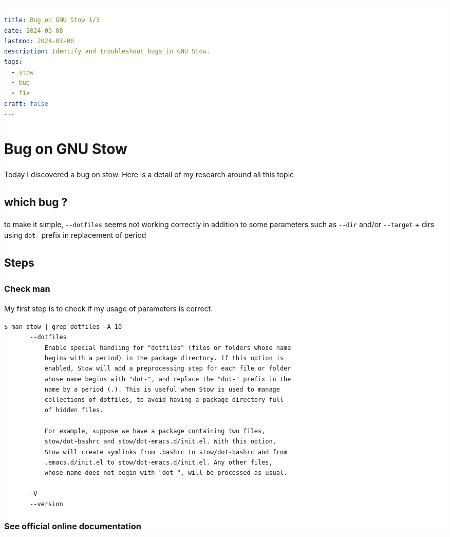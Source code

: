 ```yaml
---
title: Bug on GNU Stow 1/3
date: 2024-03-08
lastmod: 2024-03-08
description: Identify and troubleshoot bugs in GNU Stow.
tags:
  - stow
  - bug
  - fix
draft: false
---
```


# Bug on GNU Stow

Today I discovered a bug on stow. Here is a detail of my research around all this topic

## which bug ?

to make it simple, `--dotfiles` seems not working correctly in addition to some parameters such as `--dir` and/or `--target` + dirs using `dot-` prefix in replacement of period

## Steps

### Check man

My first step is to check if my usage of parameters is correct.

```
$ man stow | grep dotfiles -A 10
       --dotfiles
           Enable special handling for "dotfiles" (files or folders whose name
           begins with a period) in the package directory. If this option is
           enabled, Stow will add a preprocessing step for each file or folder
           whose name begins with "dot-", and replace the "dot-" prefix in the
           name by a period (.). This is useful when Stow is used to manage
           collections of dotfiles, to avoid having a package directory full
           of hidden files.

           For example, suppose we have a package containing two files,
           stow/dot-bashrc and stow/dot-emacs.d/init.el. With this option,
           Stow will create symlinks from .bashrc to stow/dot-bashrc and from
           .emacs.d/init.el to stow/dot-emacs.d/init.el. Any other files,
           whose name does not begin with "dot-", will be processed as usual.

       -V
       --version
```

### See official online documentation
